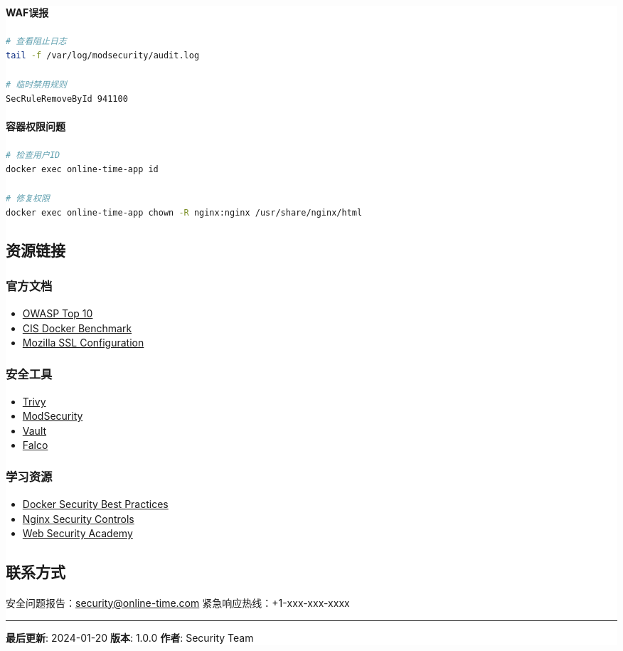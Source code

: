 #### WAF误报

```bash
# 查看阻止日志
tail -f /var/log/modsecurity/audit.log

# 临时禁用规则
SecRuleRemoveById 941100
```

#### 容器权限问题

```bash
# 检查用户ID
docker exec online-time-app id

# 修复权限
docker exec online-time-app chown -R nginx:nginx /usr/share/nginx/html
```

## 资源链接

### 官方文档

- [OWASP Top 10](https://owasp.org/www-project-top-ten/)
- [CIS Docker Benchmark](https://www.cisecurity.org/benchmark/docker)
- [Mozilla SSL Configuration](https://ssl-config.mozilla.org/)

### 安全工具

- [Trivy](https://github.com/aquasecurity/trivy)
- [ModSecurity](https://github.com/SpiderLabs/ModSecurity)
- [Vault](https://www.vaultproject.io/)
- [Falco](https://falco.org/)

### 学习资源

- [Docker Security Best Practices](https://docs.docker.com/develop/security-best-practices/)
- [Nginx Security Controls](https://www.nginx.com/blog/nginx-security-controls/)
- [Web Security Academy](https://portswigger.net/web-security)

## 联系方式

安全问题报告：<security@online-time.com>
紧急响应热线：+1-xxx-xxx-xxxx

---

**最后更新**: 2024-01-20
**版本**: 1.0.0
**作者**: Security Team

